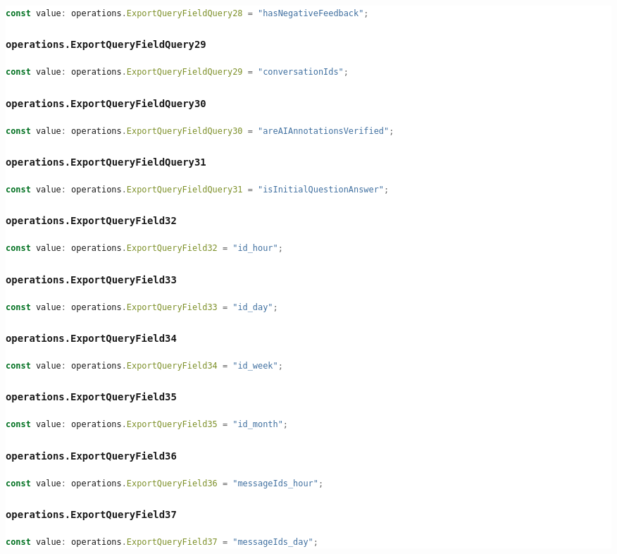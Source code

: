 ```typescript
const value: operations.ExportQueryFieldQuery28 = "hasNegativeFeedback";
```

### `operations.ExportQueryFieldQuery29`

```typescript
const value: operations.ExportQueryFieldQuery29 = "conversationIds";
```

### `operations.ExportQueryFieldQuery30`

```typescript
const value: operations.ExportQueryFieldQuery30 = "areAIAnnotationsVerified";
```

### `operations.ExportQueryFieldQuery31`

```typescript
const value: operations.ExportQueryFieldQuery31 = "isInitialQuestionAnswer";
```

### `operations.ExportQueryField32`

```typescript
const value: operations.ExportQueryField32 = "id_hour";
```

### `operations.ExportQueryField33`

```typescript
const value: operations.ExportQueryField33 = "id_day";
```

### `operations.ExportQueryField34`

```typescript
const value: operations.ExportQueryField34 = "id_week";
```

### `operations.ExportQueryField35`

```typescript
const value: operations.ExportQueryField35 = "id_month";
```

### `operations.ExportQueryField36`

```typescript
const value: operations.ExportQueryField36 = "messageIds_hour";
```

### `operations.ExportQueryField37`

```typescript
const value: operations.ExportQueryField37 = "messageIds_day";
```

